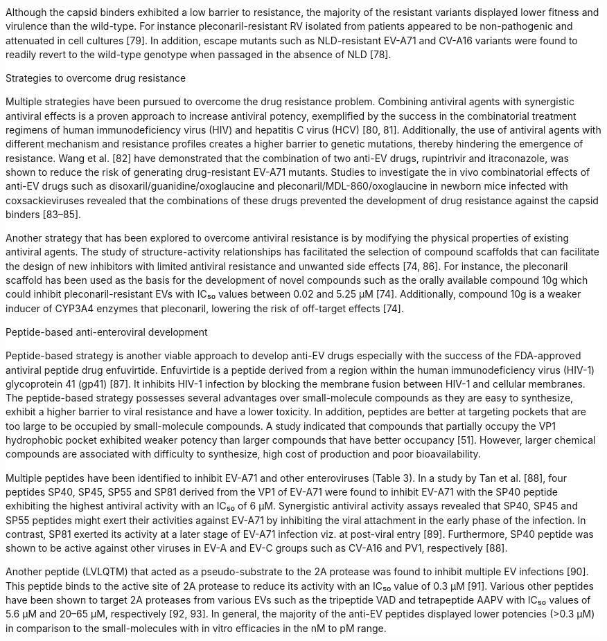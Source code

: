 Although the capsid binders exhibited a low barrier to resistance, the majority of the resistant variants displayed lower fitness and virulence than the wild-type. For instance pleconaril-resistant RV isolated from patients appeared to be non-pathogenic and attenuated in cell cultures [79]. In addition, escape mutants such as NLD-resistant EV-A71 and CV-A16 variants were found to readily revert to the wild-type genotype when passaged in the absence of NLD [78].

Strategies to overcome drug resistance

Multiple strategies have been pursued to overcome the drug resistance problem. Combining antiviral agents with synergistic antiviral effects is a proven approach to increase antiviral potency, exemplified by the success in the combinatorial treatment regimens of human immunodeficiency virus (HIV) and hepatitis C virus (HCV) [80, 81]. Additionally, the use of antiviral agents with different mechanism and resistance profiles creates a higher barrier to genetic mutations, thereby hindering the emergence of resistance. Wang et al. [82] have demonstrated that the combination of two anti-EV drugs, rupintrivir and itraconazole, was shown to reduce the risk of generating drug-resistant EV-A71 mutants. Studies to investigate the in vivo combinatorial effects of anti-EV drugs such as disoxaril/guanidine/oxoglaucine and pleconaril/MDL-860/oxoglaucine in newborn mice infected with coxsackieviruses revealed that the combinations of these drugs prevented the development of drug resistance against the capsid binders [83–85].

Another strategy that has been explored to overcome antiviral resistance is by modifying the physical properties of existing antiviral agents. The study of structure-activity relationships has facilitated the selection of compound scaffolds that can facilitate the design of new inhibitors with limited antiviral resistance and unwanted side effects [74, 86]. For instance, the pleconaril scaffold has been used as the basis for the development of novel compounds such as the orally available compound 10g which could inhibit pleconaril-resistant EVs with IC₅₀ values between 0.02 and 5.25 μM [74]. Additionally, compound 10g is a weaker inducer of CYP3A4 enzymes that pleconaril, lowering the risk of off-target effects [74].

Peptide-based anti-enteroviral development

Peptide-based strategy is another viable approach to develop anti-EV drugs especially with the success of the FDA-approved antiviral peptide drug enfuvirtide. Enfuvirtide is a peptide derived from a region within the
human immunodeficiency virus (HIV-1) glycoprotein 41 (gp41) [87]. It inhibits HIV-1 infection by blocking the membrane fusion between HIV-1 and cellular membranes. The peptide-based strategy possesses several advantages over small-molecule compounds as they are easy to synthesize, exhibit a higher barrier to viral resistance and have a lower toxicity. In addition, peptides are better at targeting pockets that are too large to be occupied by small-molecule compounds. A study indicated that compounds that partially occupy the VP1 hydrophobic pocket exhibited weaker potency than larger compounds that have better occupancy [51]. However, larger chemical compounds are associated with difficulty to synthesize, high cost of production and poor bioavailability.

Multiple peptides have been identified to inhibit EV-A71 and other enteroviruses (Table 3). In a study by Tan et al. [88], four peptides SP40, SP45, SP55 and SP81 derived from the VP1 of EV-A71 were found to inhibit EV-A71 with the SP40 peptide exhibiting the highest antiviral activity with an IC₅₀ of 6 μM. Synergistic antiviral activity assays revealed that SP40, SP45 and SP55 peptides might exert their activities against EV-A71 by inhibiting the viral attachment in the early phase of the infection. In contrast, SP81 exerted its activity at a later stage of EV-A71 infection viz. at post-viral entry [89]. Furthermore, SP40 peptide was shown to be active against other viruses in EV-A and EV-C groups such as CV-A16 and PV1, respectively [88].

Another peptide (LVLQTM) that acted as a pseudo-substrate to the 2A protease was found to inhibit multiple EV infections [90]. This peptide binds to the active site of 2A protease to reduce its activity with an IC₅₀ value of 0.3 μM [91]. Various other peptides have been shown to target 2A proteases from various EVs such as the tripeptide VAD and tetrapeptide AAPV with IC₅₀ values of 5.6 μM and 20–65 μM, respectively [92, 93]. In general, the majority of the anti-EV peptides displayed lower potencies (>0.3 μM) in comparison to the small-molecules with in vitro efficacies in the nM to pM range.
